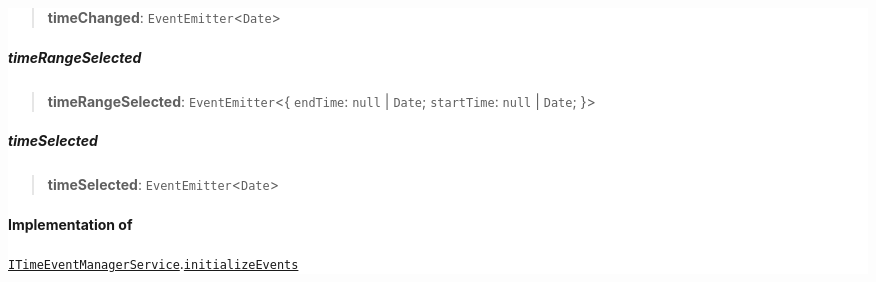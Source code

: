 > **timeChanged**: `EventEmitter`\<`Date`\>

##### timeRangeSelected

> **timeRangeSelected**: `EventEmitter`\<\{ `endTime`: `null` \| `Date`; `startTime`: `null` \| `Date`; \}\>

##### timeSelected

> **timeSelected**: `EventEmitter`\<`Date`\>

#### Implementation of

[`ITimeEventManagerService`](../interfaces/ITimeEventManagerService.md).[`initializeEvents`](../interfaces/ITimeEventManagerService.md#initializeevents)
